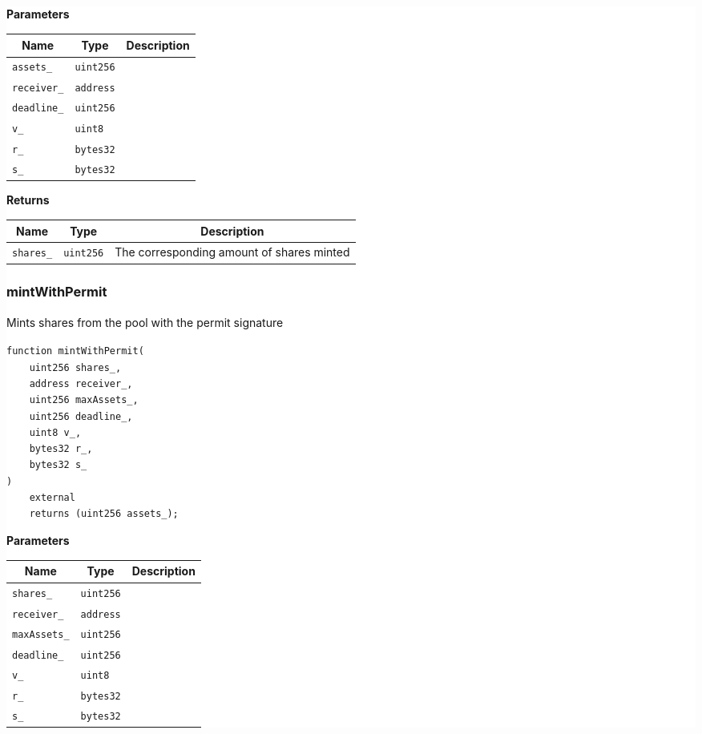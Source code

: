 **Parameters**

| Name        | Type      | Description |
| ----------- | --------- | ----------- |
| `assets_`   | `uint256` |             |
| `receiver_` | `address` |             |
| `deadline_` | `uint256` |             |
| `v_`        | `uint8`   |             |
| `r_`        | `bytes32` |             |
| `s_`        | `bytes32` |             |

**Returns**

| Name      | Type      | Description                               |
| --------- | --------- | ----------------------------------------- |
| `shares_` | `uint256` | The corresponding amount of shares minted |

### mintWithPermit

Mints shares from the pool with the permit signature

```solidity
function mintWithPermit(
    uint256 shares_,
    address receiver_,
    uint256 maxAssets_,
    uint256 deadline_,
    uint8 v_,
    bytes32 r_,
    bytes32 s_
)
    external
    returns (uint256 assets_);
```

**Parameters**

| Name         | Type      | Description |
| ------------ | --------- | ----------- |
| `shares_`    | `uint256` |             |
| `receiver_`  | `address` |             |
| `maxAssets_` | `uint256` |             |
| `deadline_`  | `uint256` |             |
| `v_`         | `uint8`   |             |
| `r_`         | `bytes32` |             |
| `s_`         | `bytes32` |             |
